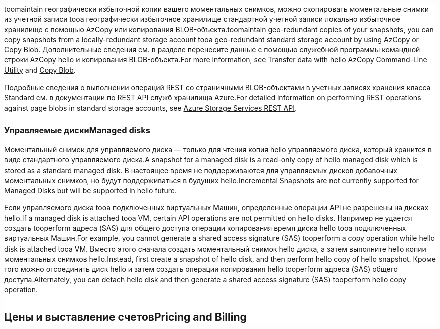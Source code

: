<span data-ttu-id="6f47b-192">toomaintain географически избыточной копии вашего моментальных снимков, можно скопировать моментальные снимки из учетной записи tooa географически избыточное хранилище стандартной учетной записи локально избыточное хранилище с помощью AzCopy или копирования BLOB-объекта.</span><span class="sxs-lookup"><span data-stu-id="6f47b-192">toomaintain geo-redundant copies of your snapshots, you can copy snapshots from a locally-redundant storage account tooa geo-redundant standard storage account by using AzCopy or Copy Blob.</span></span> <span data-ttu-id="6f47b-193">Дополнительные сведения см. в разделе [перенесите данные с помощью служебной программы командной строки AzCopy hello](storage-use-azcopy.md) и [копирования BLOB-объекта](/rest/api/storageservices/Copy-Blob).</span><span class="sxs-lookup"><span data-stu-id="6f47b-193">For more information, see [Transfer data with hello AzCopy Command-Line Utility](storage-use-azcopy.md) and [Copy Blob](/rest/api/storageservices/Copy-Blob).</span></span>

<span data-ttu-id="6f47b-194">Подробные сведения о выполнении операций REST со страничными BLOB-объектами в учетных записях хранения класса Standard см. в [документации по REST API служб хранилища Azure](/rest/api/storageservices/Azure-Storage-Services-REST-API-Reference).</span><span class="sxs-lookup"><span data-stu-id="6f47b-194">For detailed information on performing REST operations against page blobs in standard storage accounts, see [Azure Storage Services REST API](/rest/api/storageservices/Azure-Storage-Services-REST-API-Reference).</span></span>

### <a name="managed-disks"></a><span data-ttu-id="6f47b-195">Управляемые диски</span><span class="sxs-lookup"><span data-stu-id="6f47b-195">Managed disks</span></span>

<span data-ttu-id="6f47b-196">Моментальный снимок для управляемого диска — только для чтения копия hello управляемого диска, который хранится в виде стандартного управляемого диска.</span><span class="sxs-lookup"><span data-stu-id="6f47b-196">A snapshot for a managed disk is a read-only copy of hello managed disk which is stored as a standard managed disk.</span></span> <span data-ttu-id="6f47b-197">В настоящее время не поддерживаются для управляемых дисков добавочных моментальных снимков, но будут поддерживаться в будущих hello.</span><span class="sxs-lookup"><span data-stu-id="6f47b-197">Incremental Snapshots are not currently supported for Managed Disks but will be supported in hello future.</span></span>

<span data-ttu-id="6f47b-198">Если управляемого диска tooa подключенных виртуальных Машин, определенные операции API не разрешены на дисках hello.</span><span class="sxs-lookup"><span data-stu-id="6f47b-198">If a managed disk is attached tooa VM, certain API operations are not permitted on hello disks.</span></span> <span data-ttu-id="6f47b-199">Например не удается создать tooperform адреса (SAS) для общего доступа операции копирования время диска hello tooa подключенных виртуальных Машин.</span><span class="sxs-lookup"><span data-stu-id="6f47b-199">For example, you cannot generate a shared access signature (SAS) tooperform a copy operation while hello disk is attached tooa VM.</span></span> <span data-ttu-id="6f47b-200">Вместо этого сначала создать моментальный снимок hello диска, а затем выполните hello копии моментальных снимков hello.</span><span class="sxs-lookup"><span data-stu-id="6f47b-200">Instead, first create a snapshot of hello disk, and then perform hello copy of hello snapshot.</span></span> <span data-ttu-id="6f47b-201">Кроме того можно отсоединить диск hello и затем создать операции копирования hello tooperform адреса (SAS) общего доступа.</span><span class="sxs-lookup"><span data-stu-id="6f47b-201">Alternately, you can detach hello disk and then generate a shared access signature (SAS) tooperform hello copy operation.</span></span>

## <a name="pricing-and-billing"></a><span data-ttu-id="6f47b-202">Цены и выставление счетов</span><span class="sxs-lookup"><span data-stu-id="6f47b-202">Pricing and Billing</span></span>
